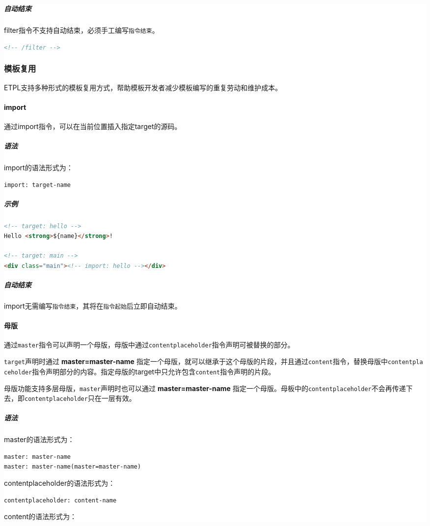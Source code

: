 ##### 自动结束

filter指令不支持自动结束，必须手工编写`指令结束`。

```html
<!-- /filter -->
```

### 模板复用

ETPL支持多种形式的模板复用方式，帮助模板开发者减少模板编写的重复劳动和维护成本。


#### import

通过import指令，可以在当前位置插入指定target的源码。

##### 语法

import的语法形式为：

    import: target-name


##### 示例

```html
<!-- target: hello -->
Hello <strong>${name}</strong>!

<!-- target: main -->
<div class="main"><!-- import: hello --></div>
```

##### 自动结束

import无需编写`指令结束`，其将在`指令起始`后立即自动结束。


#### 母版

通过`master`指令可以声明一个母版，母版中通过`contentplaceholder`指令声明可被替换的部分。

`target`声明时通过 **master=master-name** 指定一个母版，就可以继承于这个母版的片段，并且通过`content`指令，替换母版中`contentplaceholder`指令声明部分的内容。指定母版的target中只允许包含`content`指令声明的片段。

母版功能支持多层母版，`master`声明时也可以通过 **master=master-name** 指定一个母版。母板中的`contentplaceholder`不会再传递下去，即`contentplaceholder`只在一层有效。

##### 语法

master的语法形式为：

    master: master-name
    master: master-name(master=master-name)

contentplaceholder的语法形式为：

    contentplaceholder: content-name

content的语法形式为：

